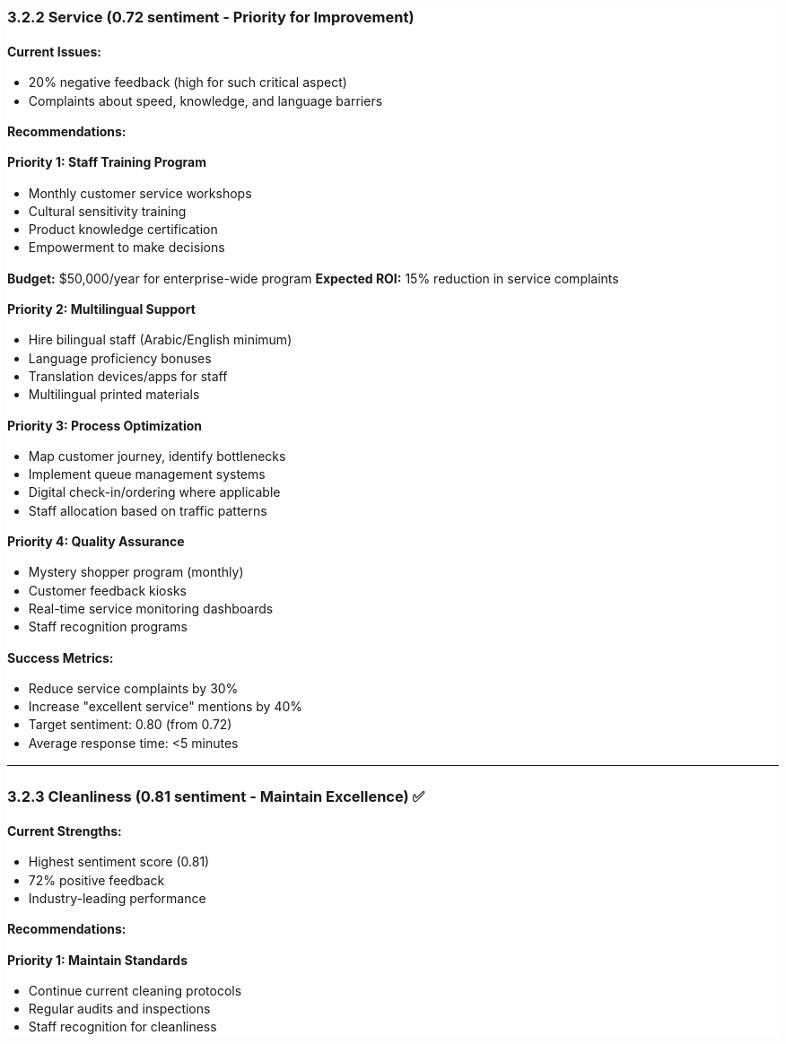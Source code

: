 
### 3.2.2 Service (0.72 sentiment - Priority for Improvement)

**Current Issues:**
- 20% negative feedback (high for such critical aspect)
- Complaints about speed, knowledge, and language barriers

**Recommendations:**

**Priority 1: Staff Training Program**
- Monthly customer service workshops
- Cultural sensitivity training
- Product knowledge certification
- Empowerment to make decisions

**Budget:** $50,000/year for enterprise-wide program
**Expected ROI:** 15% reduction in service complaints

**Priority 2: Multilingual Support**
- Hire bilingual staff (Arabic/English minimum)
- Language proficiency bonuses
- Translation devices/apps for staff
- Multilingual printed materials

**Priority 3: Process Optimization**
- Map customer journey, identify bottlenecks
- Implement queue management systems
- Digital check-in/ordering where applicable
- Staff allocation based on traffic patterns

**Priority 4: Quality Assurance**
- Mystery shopper program (monthly)
- Customer feedback kiosks
- Real-time service monitoring dashboards
- Staff recognition programs

**Success Metrics:**
- Reduce service complaints by 30%
- Increase "excellent service" mentions by 40%
- Target sentiment: 0.80 (from 0.72)
- Average response time: <5 minutes

---

### 3.2.3 Cleanliness (0.81 sentiment - Maintain Excellence) ✅

**Current Strengths:**
- Highest sentiment score (0.81)
- 72% positive feedback
- Industry-leading performance

**Recommendations:**

**Priority 1: Maintain Standards**
- Continue current cleaning protocols
- Regular audits and inspections
- Staff recognition for cleanliness
